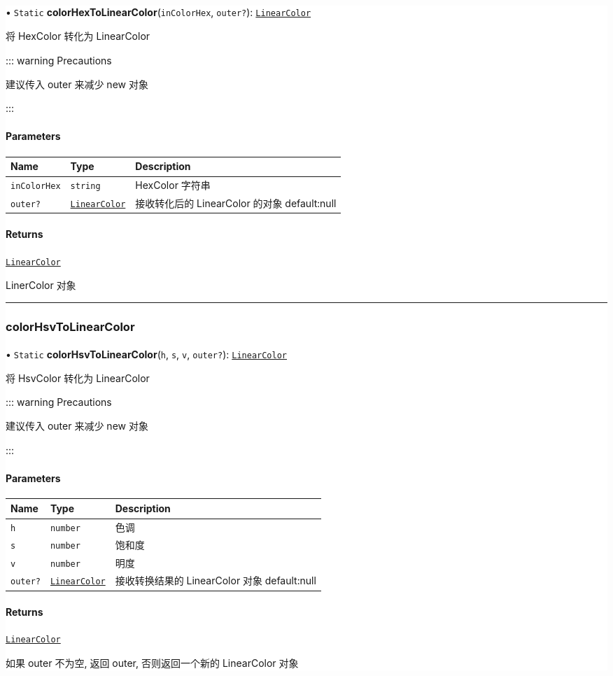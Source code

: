 • `Static` **colorHexToLinearColor**(`inColorHex`, `outer?`): [`LinearColor`](Type.LinearColor.md) 

将 HexColor 转化为 LinearColor


::: warning Precautions

建议传入 outer 来减少 new 对象

:::

#### Parameters

| Name | Type | Description |
| :------ | :------ | :------ |
| `inColorHex` | `string` | HexColor 字符串 |
| `outer?` | [`LinearColor`](Type.LinearColor.md) | 接收转化后的 LinearColor 的对象 default:null |

#### Returns

[`LinearColor`](Type.LinearColor.md)

LinerColor 对象

___

### colorHsvToLinearColor <Score text="colorHsvToLinearColor" /> 

• `Static` **colorHsvToLinearColor**(`h`, `s`, `v`, `outer?`): [`LinearColor`](Type.LinearColor.md) 

将 HsvColor 转化为 LinearColor


::: warning Precautions

建议传入 outer 来减少 new 对象

:::

#### Parameters

| Name | Type | Description |
| :------ | :------ | :------ |
| `h` | `number` | 色调 |
| `s` | `number` | 饱和度 |
| `v` | `number` | 明度 |
| `outer?` | [`LinearColor`](Type.LinearColor.md) | 接收转换结果的 LinearColor 对象 default:null |

#### Returns

[`LinearColor`](Type.LinearColor.md)

如果 outer 不为空, 返回 outer, 否则返回一个新的 LinearColor 对象
